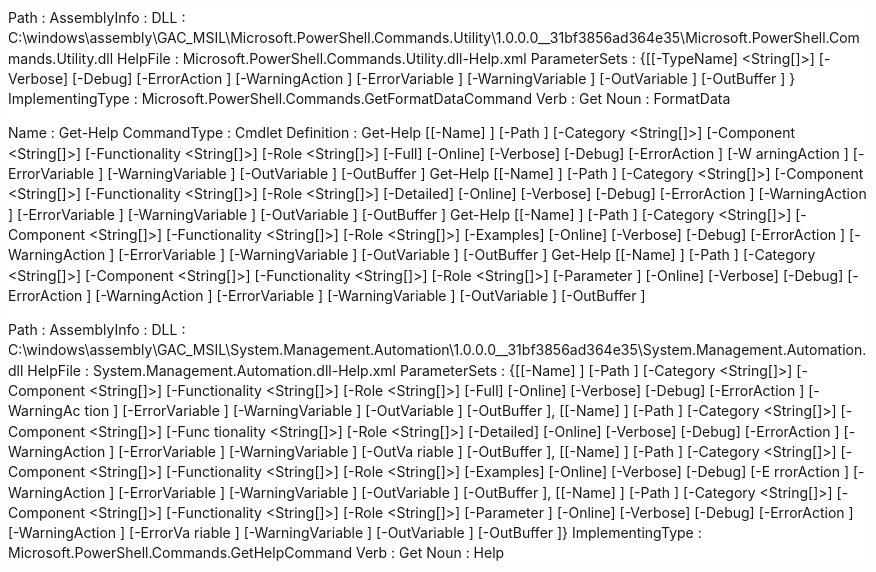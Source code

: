 Path             : 
AssemblyInfo     : 
DLL              : C:\windows\assembly\GAC_MSIL\Microsoft.PowerShell.Commands.Utility\1.0.0.0__31bf3856ad364e35\Microsoft.PowerShell.Commands.Utility.dll
HelpFile         : Microsoft.PowerShell.Commands.Utility.dll-Help.xml
ParameterSets    : {[[-TypeName] <String[]>] [-Verbose] [-Debug] [-ErrorAction <ActionPreference>] [-WarningAction <ActionPreference>] [-ErrorVariable <String>] [-WarningVariable <String>] [-OutVariable <String>] [-OutBuffer <Int32>]
                   }
ImplementingType : Microsoft.PowerShell.Commands.GetFormatDataCommand
Verb             : Get
Noun             : FormatData

Name             : Get-Help
CommandType      : Cmdlet
Definition       : Get-Help [[-Name] <String>] [-Path <String>] [-Category <String[]>] [-Component <String[]>] [-Functionality <String[]>] [-Role <String[]>] [-Full] [-Online] [-Verbose] [-Debug] [-ErrorAction <ActionPreference>] [-W
                   arningAction <ActionPreference>] [-ErrorVariable <String>] [-WarningVariable <String>] [-OutVariable <String>] [-OutBuffer <Int32>]
                   Get-Help [[-Name] <String>] [-Path <String>] [-Category <String[]>] [-Component <String[]>] [-Functionality <String[]>] [-Role <String[]>] [-Detailed] [-Online] [-Verbose] [-Debug] [-ErrorAction <ActionPreference>]
                    [-WarningAction <ActionPreference>] [-ErrorVariable <String>] [-WarningVariable <String>] [-OutVariable <String>] [-OutBuffer <Int32>]
                   Get-Help [[-Name] <String>] [-Path <String>] [-Category <String[]>] [-Component <String[]>] [-Functionality <String[]>] [-Role <String[]>] [-Examples] [-Online] [-Verbose] [-Debug] [-ErrorAction <ActionPreference>]
                    [-WarningAction <ActionPreference>] [-ErrorVariable <String>] [-WarningVariable <String>] [-OutVariable <String>] [-OutBuffer <Int32>]
                   Get-Help [[-Name] <String>] [-Path <String>] [-Category <String[]>] [-Component <String[]>] [-Functionality <String[]>] [-Role <String[]>] [-Parameter <String>] [-Online] [-Verbose] [-Debug] [-ErrorAction <ActionPr
                   eference>] [-WarningAction <ActionPreference>] [-ErrorVariable <String>] [-WarningVariable <String>] [-OutVariable <String>] [-OutBuffer <Int32>]
                   
Path             : 
AssemblyInfo     : 
DLL              : C:\windows\assembly\GAC_MSIL\System.Management.Automation\1.0.0.0__31bf3856ad364e35\System.Management.Automation.dll
HelpFile         : System.Management.Automation.dll-Help.xml
ParameterSets    : {[[-Name] <String>] [-Path <String>] [-Category <String[]>] [-Component <String[]>] [-Functionality <String[]>] [-Role <String[]>] [-Full] [-Online] [-Verbose] [-Debug] [-ErrorAction <ActionPreference>] [-WarningAc
                   tion <ActionPreference>] [-ErrorVariable <String>] [-WarningVariable <String>] [-OutVariable <String>] [-OutBuffer <Int32>], [[-Name] <String>] [-Path <String>] [-Category <String[]>] [-Component <String[]>] [-Func
                   tionality <String[]>] [-Role <String[]>] [-Detailed] [-Online] [-Verbose] [-Debug] [-ErrorAction <ActionPreference>] [-WarningAction <ActionPreference>] [-ErrorVariable <String>] [-WarningVariable <String>] [-OutVa
                   riable <String>] [-OutBuffer <Int32>], [[-Name] <String>] [-Path <String>] [-Category <String[]>] [-Component <String[]>] [-Functionality <String[]>] [-Role <String[]>] [-Examples] [-Online] [-Verbose] [-Debug] [-E
                   rrorAction <ActionPreference>] [-WarningAction <ActionPreference>] [-ErrorVariable <String>] [-WarningVariable <String>] [-OutVariable <String>] [-OutBuffer <Int32>], [[-Name] <String>] [-Path <String>] [-Category 
                   <String[]>] [-Component <String[]>] [-Functionality <String[]>] [-Role <String[]>] [-Parameter <String>] [-Online] [-Verbose] [-Debug] [-ErrorAction <ActionPreference>] [-WarningAction <ActionPreference>] [-ErrorVa
                   riable <String>] [-WarningVariable <String>] [-OutVariable <String>] [-OutBuffer <Int32>]}
ImplementingType : Microsoft.PowerShell.Commands.GetHelpCommand
Verb             : Get
Noun             : Help
